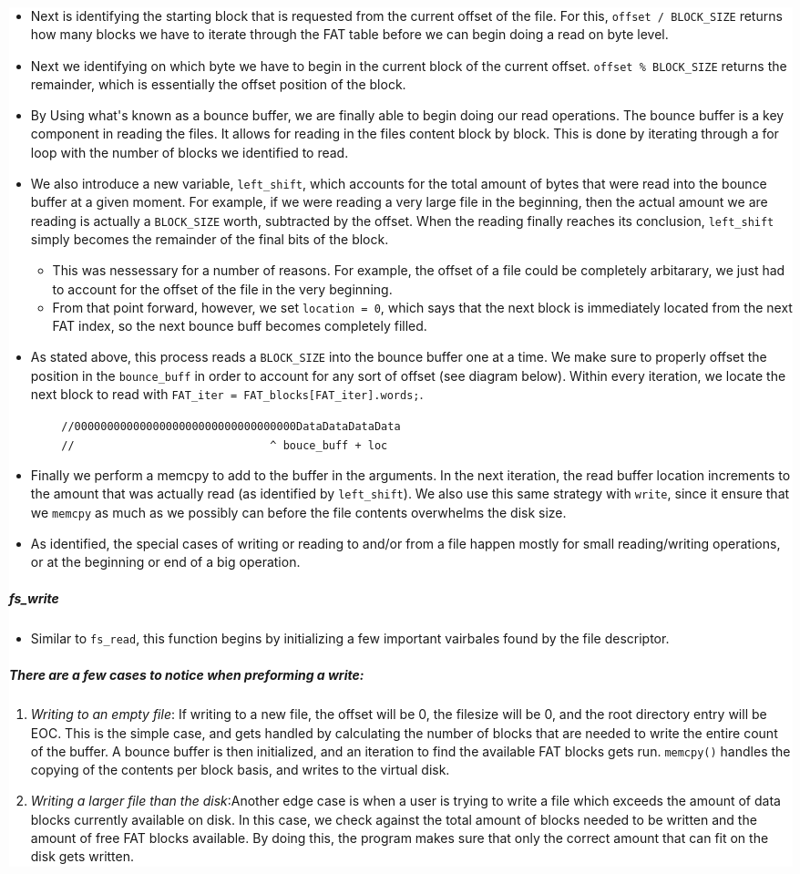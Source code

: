 * Next is identifying the starting block that is requested from the current offset of the file. For this, `offset / BLOCK_SIZE` returns how many blocks we have to iterate through the FAT table before we can begin doing a read on byte level.

* Next we identifying on which byte we have to begin in the current block of the current offset. `offset % BLOCK_SIZE` returns the remainder, which is essentially the offset position of the block.

* By Using what's known as a bounce buffer, we are finally able to begin doing our read operations. The bounce buffer is a key component in reading the files. It allows for reading in the files content block by block. This is done by iterating through a for loop with the number of blocks we identified to read. 

* We also introduce a new variable, `left_shift`, which accounts for the total amount of bytes that were read into the bounce buffer at a given moment. For example, if we were reading a very large file in the beginning, then the actual amount we are reading is actually a `BLOCK_SIZE` worth, subtracted by the offset. When the reading finally reaches its conclusion, `left_shift` simply becomes the remainder of the final bits of the block.
    * This was nessessary for a number of reasons. For example, the offset of a file could be completely arbitarary, we just had to account for the offset of the file in the very beginning.
    * From that point forward, however, we set `location = 0`, which says that the next block is immediately located from the next FAT index, so the next bounce buff becomes completely filled.

* As stated above, this process reads a `BLOCK_SIZE` into the bounce buffer one at a time. We make sure to properly offset the position in the `bounce_buff` in order to account for any sort of offset (see diagram below). Within every iteration, we locate the next block to read with `FAT_iter = FAT_blocks[FAT_iter].words;`.

```
		//0000000000000000000000000000000000DataDataDataData
		// 								^ bouce_buff + loc 
```

* Finally we perform a memcpy to add to the buffer in the arguments. In the next iteration, the read buffer location increments to the amount that was actually read (as identified by `left_shift`). We also use this same strategy with `write`, since it ensure that we `memcpy` as much as we possibly can before the file contents overwhelms the disk size.

* As identified, the special cases of writing or reading to and/or from a file happen mostly for small reading/writing operations, or at the beginning or end of a big operation. 

##### fs_write

* Similar to `fs_read`, this function begins by initializing a few important vairbales found by the file descriptor. 

##### There are a few cases to notice when preforming a write: 

1. _Writing to an empty file_: If writing to a new file, the offset will be 0, the filesize will be 0, and the root directory entry will be EOC. This is the simple case, and gets handled by calculating the number of blocks that are needed to write the entire count of the buffer. A bounce buffer is then initialized, and an iteration to find the available FAT blocks gets run. `memcpy()` handles the copying of the contents per block basis, and writes to the virtual disk. 

2. _Writing a larger file than the disk_:Another edge case is when a user is trying to write a file which exceeds the amount of data blocks currently available on disk. In this case, we check against the total amount of blocks needed to be written and the amount of free FAT blocks available. By doing this, the program makes sure that only the correct amount that can fit on the disk gets written. 
